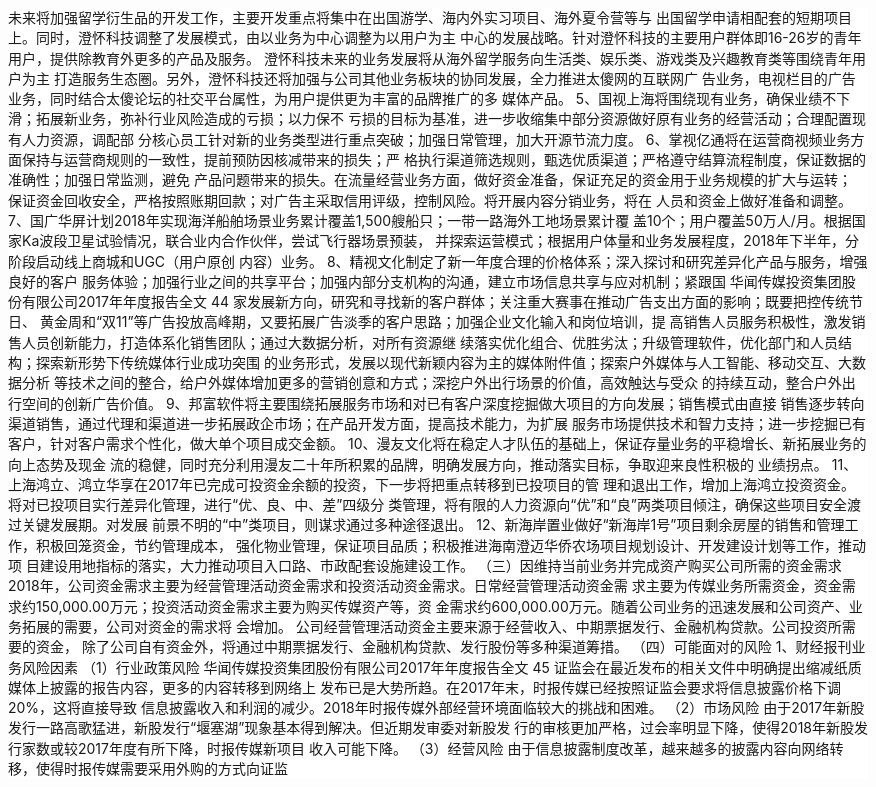 未来将加强留学衍生品的开发工作，主要开发重点将集中在出国游学、海内外实习项目、海外夏令营等与
出国留学申请相配套的短期项目上。同时，澄怀科技调整了发展模式，由以业务为中心调整为以用户为主
中心的发展战略。针对澄怀科技的主要用户群体即16-26岁的青年用户，提供除教育外更多的产品及服务。
澄怀科技未来的业务发展将从海外留学服务向生活类、娱乐类、游戏类及兴趣教育类等围绕青年用户为主
打造服务生态圈。另外，澄怀科技还将加强与公司其他业务板块的协同发展，全力推进太傻网的互联网广
告业务，电视栏目的广告业务，同时结合太傻论坛的社交平台属性，为用户提供更为丰富的品牌推广的多
媒体产品。
5、国视上海将围绕现有业务，确保业绩不下滑；拓展新业务，弥补行业风险造成的亏损；以力保不
亏损的目标为基准，进一步收缩集中部分资源做好原有业务的经营活动；合理配置现有人力资源，调配部
分核心员工针对新的业务类型进行重点突破；加强日常管理，加大开源节流力度。
6、掌视亿通将在运营商视频业务方面保持与运营商规则的一致性，提前预防因核减带来的损失；严
格执行渠道筛选规则，甄选优质渠道；严格遵守结算流程制度，保证数据的准确性；加强日常监测，避免
产品问题带来的损失。在流量经营业务方面，做好资金准备，保证充足的资金用于业务规模的扩大与运转；
保证资金回收安全，严格按照账期回款；对广告主采取信用评级，控制风险。将开展内容分销业务，将在
人员和资金上做好准备和调整。
7、国广华屏计划2018年实现海洋船舶场景业务累计覆盖1,500艘船只；一带一路海外工地场景累计覆
盖10个；用户覆盖50万人/月。根据国家Ka波段卫星试验情况，联合业内合作伙伴，尝试飞行器场景预装，
并探索运营模式；根据用户体量和业务发展程度，2018年下半年，分阶段启动线上商城和UGC（用户原创
内容）业务。
8、精视文化制定了新一年度合理的价格体系；深入探讨和研究差异化产品与服务，增强良好的客户
服务体验；加强行业之间的共享平台；加强内部分支机构的沟通，建立市场信息共享与应对机制；紧跟国
华闻传媒投资集团股份有限公司2017年年度报告全文
44
家发展新方向，研究和寻找新的客户群体；关注重大赛事在推动广告支出方面的影响；既要把控传统节日、
黄金周和“双11”等广告投放高峰期，又要拓展广告淡季的客户思路；加强企业文化输入和岗位培训，提
高销售人员服务积极性，激发销售人员创新能力，打造体系化销售团队；通过大数据分析，对所有资源继
续落实优化组合、优胜劣汰；升级管理软件，优化部门和人员结构；探索新形势下传统媒体行业成功突围
的业务形式，发展以现代新颖内容为主的媒体附件值；探索户外媒体与人工智能、移动交互、大数据分析
等技术之间的整合，给户外媒体增加更多的营销创意和方式；深挖户外出行场景的价值，高效触达与受众
的持续互动，整合户外出行空间的创新广告价值。
9、邦富软件将主要围绕拓展服务市场和对已有客户深度挖掘做大项目的方向发展；销售模式由直接
销售逐步转向渠道销售，通过代理和渠道进一步拓展政企市场；在产品开发方面，提高技术能力，为扩展
服务市场提供技术和智力支持；进一步挖掘已有客户，针对客户需求个性化，做大单个项目成交金额。
10、漫友文化将在稳定人才队伍的基础上，保证存量业务的平稳增长、新拓展业务的向上态势及现金
流的稳健，同时充分利用漫友二十年所积累的品牌，明确发展方向，推动落实目标，争取迎来良性积极的
业绩拐点。
11、上海鸿立、鸿立华享在2017年已完成可投资金余额的投资，下一步将把重点转移到已投项目的管
理和退出工作，增加上海鸿立投资资金。将对已投项目实行差异化管理，进行“优、良、中、差”四级分
类管理，将有限的人力资源向“优”和“良”两类项目倾注，确保这些项目安全渡过关键发展期。对发展
前景不明的“中”类项目，则谋求通过多种途径退出。
12、新海岸置业做好“新海岸1号”项目剩余房屋的销售和管理工作，积极回笼资金，节约管理成本，
强化物业管理，保证项目品质；积极推进海南澄迈华侨农场项目规划设计、开发建设计划等工作，推动项
目建设用地指标的落实，大力推动项目入口路、市政配套设施建设工作。
（三）因维持当前业务并完成资产购买公司所需的资金需求
2018年，公司资金需求主要为经营管理活动资金需求和投资活动资金需求。日常经营管理活动资金需
求主要为传媒业务所需资金，资金需求约150,000.00万元；投资活动资金需求主要为购买传媒资产等，资
金需求约600,000.00万元。随着公司业务的迅速发展和公司资产、业务拓展的需要，公司对资金的需求将
会增加。
公司经营管理活动资金主要来源于经营收入、中期票据发行、金融机构贷款。公司投资所需要的资金，
除了公司自有资金外，将通过中期票据发行、金融机构贷款、发行股份等多种渠道筹措。
（四）可能面对的风险
1、财经报刊业务风险因素
（1）行业政策风险
华闻传媒投资集团股份有限公司2017年年度报告全文
45
证监会在最近发布的相关文件中明确提出缩减纸质媒体上披露的报告内容，更多的内容转移到网络上
发布已是大势所趋。在2017年末，时报传媒已经按照证监会要求将信息披露价格下调20%，这将直接导致
信息披露收入和利润的减少。2018年时报传媒外部经营环境面临较大的挑战和困难。
（2）市场风险
由于2017年新股发行一路高歌猛进，新股发行“堰塞湖”现象基本得到解决。但近期发审委对新股发
行的审核更加严格，过会率明显下降，使得2018年新股发行家数或较2017年度有所下降，时报传媒新项目
收入可能下降。
（3）经营风险
由于信息披露制度改革，越来越多的披露内容向网络转移，使得时报传媒需要采用外购的方式向证监